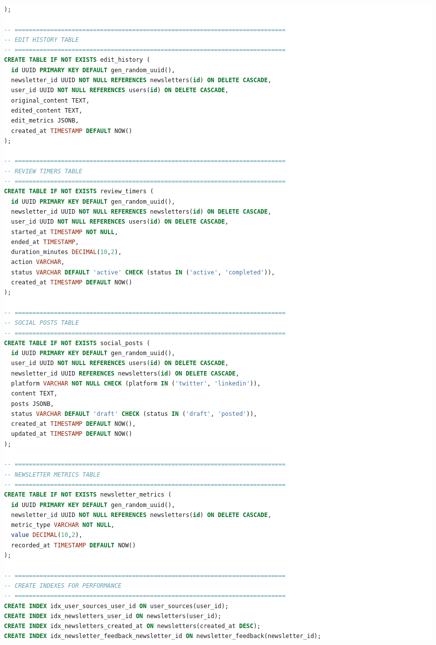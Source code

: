 ```sql
);

-- ============================================================================
-- EDIT HISTORY TABLE
-- ============================================================================
CREATE TABLE IF NOT EXISTS edit_history (
  id UUID PRIMARY KEY DEFAULT gen_random_uuid(),
  newsletter_id UUID NOT NULL REFERENCES newsletters(id) ON DELETE CASCADE,
  user_id UUID NOT NULL REFERENCES users(id) ON DELETE CASCADE,
  original_content TEXT,
  edited_content TEXT,
  edit_metrics JSONB,
  created_at TIMESTAMP DEFAULT NOW()
);

-- ============================================================================
-- REVIEW TIMERS TABLE
-- ============================================================================
CREATE TABLE IF NOT EXISTS review_timers (
  id UUID PRIMARY KEY DEFAULT gen_random_uuid(),
  newsletter_id UUID NOT NULL REFERENCES newsletters(id) ON DELETE CASCADE,
  user_id UUID NOT NULL REFERENCES users(id) ON DELETE CASCADE,
  started_at TIMESTAMP NOT NULL,
  ended_at TIMESTAMP,
  duration_minutes DECIMAL(10,2),
  action VARCHAR,
  status VARCHAR DEFAULT 'active' CHECK (status IN ('active', 'completed')),
  created_at TIMESTAMP DEFAULT NOW()
);

-- ============================================================================
-- SOCIAL POSTS TABLE
-- ============================================================================
CREATE TABLE IF NOT EXISTS social_posts (
  id UUID PRIMARY KEY DEFAULT gen_random_uuid(),
  user_id UUID NOT NULL REFERENCES users(id) ON DELETE CASCADE,
  newsletter_id UUID REFERENCES newsletters(id) ON DELETE CASCADE,
  platform VARCHAR NOT NULL CHECK (platform IN ('twitter', 'linkedin')),
  content TEXT,
  posts JSONB,
  status VARCHAR DEFAULT 'draft' CHECK (status IN ('draft', 'posted')),
  created_at TIMESTAMP DEFAULT NOW(),
  updated_at TIMESTAMP DEFAULT NOW()
);

-- ============================================================================
-- NEWSLETTER METRICS TABLE
-- ============================================================================
CREATE TABLE IF NOT EXISTS newsletter_metrics (
  id UUID PRIMARY KEY DEFAULT gen_random_uuid(),
  newsletter_id UUID NOT NULL REFERENCES newsletters(id) ON DELETE CASCADE,
  metric_type VARCHAR NOT NULL,
  value DECIMAL(10,2),
  recorded_at TIMESTAMP DEFAULT NOW()
);

-- ============================================================================
-- CREATE INDEXES FOR PERFORMANCE
-- ============================================================================
CREATE INDEX idx_user_sources_user_id ON user_sources(user_id);
CREATE INDEX idx_newsletters_user_id ON newsletters(user_id);
CREATE INDEX idx_newsletters_created_at ON newsletters(created_at DESC);
CREATE INDEX idx_newsletter_feedback_newsletter_id ON newsletter_feedback(newsletter_id);
```
